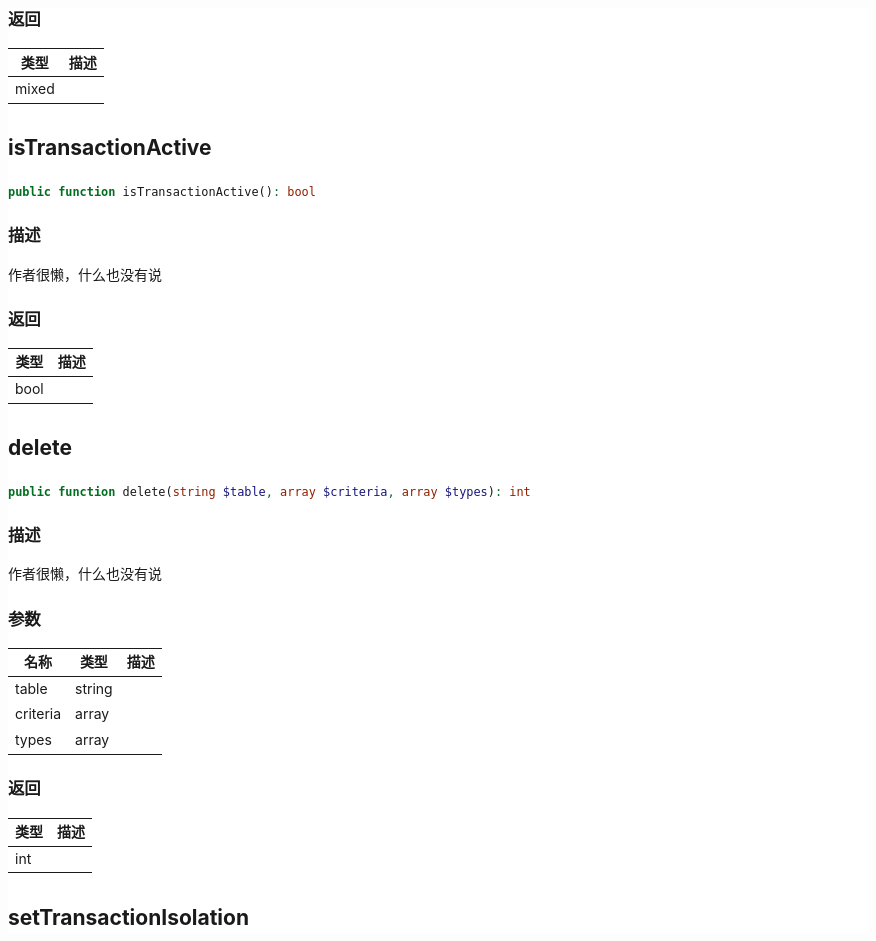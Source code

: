 ### 返回

| 类型 | 描述 |
| ---- | ----------- |
| mixed |  |


## isTransactionActive

```php
public function isTransactionActive(): bool
```

### 描述

作者很懒，什么也没有说

### 返回

| 类型 | 描述 |
| ---- | ----------- |
| bool |  |


## delete

```php
public function delete(string $table, array $criteria, array $types): int
```

### 描述

作者很懒，什么也没有说

### 参数

| 名称 | 类型 | 描述 |
| -------- | ---- | ----------- |
| table | string |  |
| criteria | array |  |
| types | array |  |

### 返回

| 类型 | 描述 |
| ---- | ----------- |
| int |  |


## setTransactionIsolation
